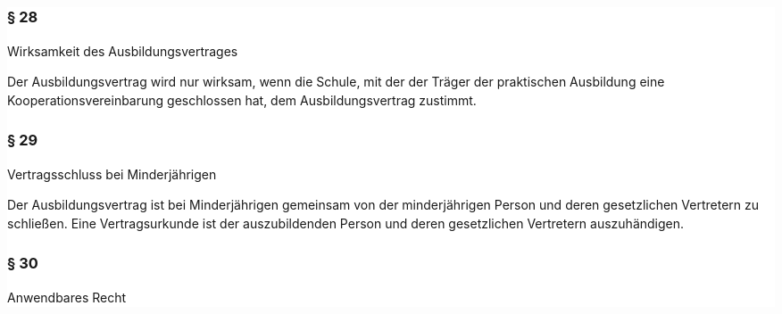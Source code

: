 ### § 28  
Wirksamkeit des Ausbildungsvertrages

<div>

<div class="jnhtml">

<div>

<div class="jurAbsatz">

Der Ausbildungsvertrag wird nur wirksam, wenn die Schule, mit der der
Träger der praktischen Ausbildung eine Kooperationsvereinbarung
geschlossen hat, dem Ausbildungsvertrag zustimmt.

</div>

</div>

</div>

</div>

<span id="BJNR027410021BJNE003000000.html"></span>

### § 29  
Vertragsschluss bei Minderjährigen

<div>

<div class="jnhtml">

<div>

<div class="jurAbsatz">

Der Ausbildungsvertrag ist bei Minderjährigen gemeinsam von der
minderjährigen Person und deren gesetzlichen Vertretern zu schließen.
Eine Vertragsurkunde ist der auszubildenden Person und deren
gesetzlichen Vertretern auszuhändigen.

</div>

</div>

</div>

</div>

<span id="BJNR027410021BJNE003100000.html"></span>

### § 30  
Anwendbares Recht

<div>

<div class="jnhtml">

<div>

<div class="jurAbsatz">
